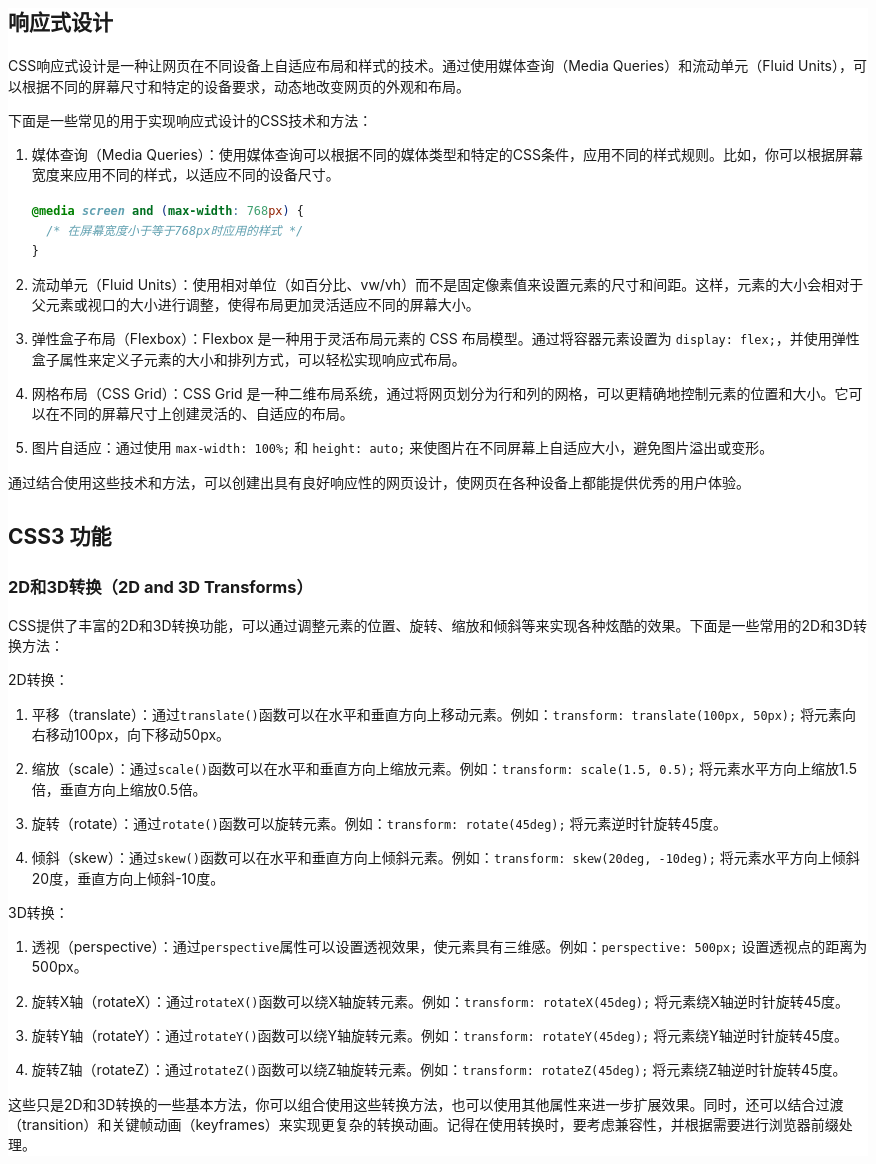 ## 响应式设计

CSS响应式设计是一种让网页在不同设备上自适应布局和样式的技术。通过使用媒体查询（Media Queries）和流动单元（Fluid Units），可以根据不同的屏幕尺寸和特定的设备要求，动态地改变网页的外观和布局。

下面是一些常见的用于实现响应式设计的CSS技术和方法：

1. 媒体查询（Media Queries）：使用媒体查询可以根据不同的媒体类型和特定的CSS条件，应用不同的样式规则。比如，你可以根据屏幕宽度来应用不同的样式，以适应不同的设备尺寸。

   ```css
   @media screen and (max-width: 768px) {
     /* 在屏幕宽度小于等于768px时应用的样式 */
   }
   ```

2. 流动单元（Fluid Units）：使用相对单位（如百分比、vw/vh）而不是固定像素值来设置元素的尺寸和间距。这样，元素的大小会相对于父元素或视口的大小进行调整，使得布局更加灵活适应不同的屏幕大小。

3. 弹性盒子布局（Flexbox）：Flexbox 是一种用于灵活布局元素的 CSS 布局模型。通过将容器元素设置为 `display: flex;`，并使用弹性盒子属性来定义子元素的大小和排列方式，可以轻松实现响应式布局。

4. 网格布局（CSS Grid）：CSS Grid 是一种二维布局系统，通过将网页划分为行和列的网格，可以更精确地控制元素的位置和大小。它可以在不同的屏幕尺寸上创建灵活的、自适应的布局。

5. 图片自适应：通过使用 `max-width: 100%;` 和 `height: auto;` 来使图片在不同屏幕上自适应大小，避免图片溢出或变形。

通过结合使用这些技术和方法，可以创建出具有良好响应性的网页设计，使网页在各种设备上都能提供优秀的用户体验。

## CSS3 功能

### 2D和3D转换（2D and 3D Transforms）

CSS提供了丰富的2D和3D转换功能，可以通过调整元素的位置、旋转、缩放和倾斜等来实现各种炫酷的效果。下面是一些常用的2D和3D转换方法：

2D转换：

1. 平移（translate）：通过`translate()`函数可以在水平和垂直方向上移动元素。例如：`transform: translate(100px, 50px);` 将元素向右移动100px，向下移动50px。

2. 缩放（scale）：通过`scale()`函数可以在水平和垂直方向上缩放元素。例如：`transform: scale(1.5, 0.5);` 将元素水平方向上缩放1.5倍，垂直方向上缩放0.5倍。

3. 旋转（rotate）：通过`rotate()`函数可以旋转元素。例如：`transform: rotate(45deg);` 将元素逆时针旋转45度。

4. 倾斜（skew）：通过`skew()`函数可以在水平和垂直方向上倾斜元素。例如：`transform: skew(20deg, -10deg);` 将元素水平方向上倾斜20度，垂直方向上倾斜-10度。

3D转换：

1. 透视（perspective）：通过`perspective`属性可以设置透视效果，使元素具有三维感。例如：`perspective: 500px;` 设置透视点的距离为500px。

2. 旋转X轴（rotateX）：通过`rotateX()`函数可以绕X轴旋转元素。例如：`transform: rotateX(45deg);` 将元素绕X轴逆时针旋转45度。

3. 旋转Y轴（rotateY）：通过`rotateY()`函数可以绕Y轴旋转元素。例如：`transform: rotateY(45deg);` 将元素绕Y轴逆时针旋转45度。

4. 旋转Z轴（rotateZ）：通过`rotateZ()`函数可以绕Z轴旋转元素。例如：`transform: rotateZ(45deg);` 将元素绕Z轴逆时针旋转45度。

这些只是2D和3D转换的一些基本方法，你可以组合使用这些转换方法，也可以使用其他属性来进一步扩展效果。同时，还可以结合过渡（transition）和关键帧动画（keyframes）来实现更复杂的转换动画。记得在使用转换时，要考虑兼容性，并根据需要进行浏览器前缀处理。
